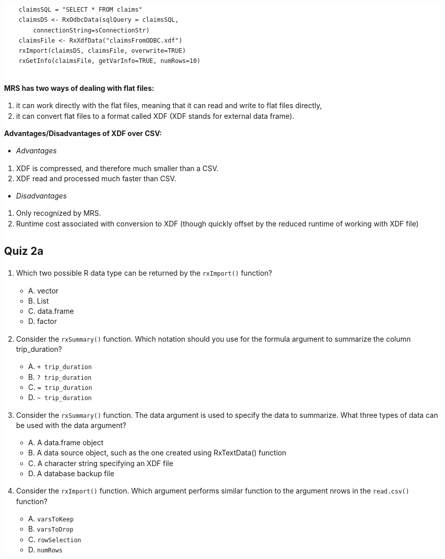 ```
    claimsSQL = "SELECT * FROM claims"
    claimsDS <- RxOdbcData(sqlQuery = claimsSQL,
        connectionString=sConnectionStr)
    claimsFile <- RxXdfData("claimsFromODBC.xdf")
    rxImport(claimsDS, claimsFile, overwrite=TRUE)
    rxGetInfo(claimsFile, getVarInfo=TRUE, numRows=10)
    
```

**MRS has two ways of dealing with flat files:**
   1.  it can work directly with the flat files, meaning that it can read and write to flat files directly,
   2.  it can convert flat files to a format called XDF (XDF stands for external data frame).

**Advantages/Disadvantages of XDF over CSV:** </br>
  - *Advantages*
   1. XDF is compressed, and therefore much smaller than a CSV.
   2. XDF read and processed much faster than CSV.
  - *Disadvantages* </br>
   1. Only recognized by MRS.
   2. Runtime cost associated with conversion to XDF (though quickly offset by the reduced runtime of working with XDF file)
<a name="quiz2a"></a>   
## Quiz 2a 

  1. Which two possible R data type can be returned by the `rxImport()` function?
      + A. vector
      + B. List
      + C. data.frame
      + D. factor
      
  2. Consider the `rxSummary()` function. Which notation should you use for the formula argument to summarize the column trip_duration?
      + A. `+ trip_duration`
      + B. `? trip_duration`
      + C. `= trip_duration`
      + D. `~ trip_duration`
      
  3. Consider the `rxSummary()` function. The data argument is used to specify the data to summarize. What three types of data can be used with the data argument?
      + A. A data.frame object
      + B. A data source object, such as the one created using RxTextData() function
      + C. A character string specifying an XDF file
      + D. A database backup file
      
  4. Consider the `rxImport()` function. Which argument performs similar function to the argument nrows in the `read.csv()` function?
      + A. `varsToKeep`
      + B. `varsToDrop`
      + C. `rowSelection`
      + D. `numRows`
      
